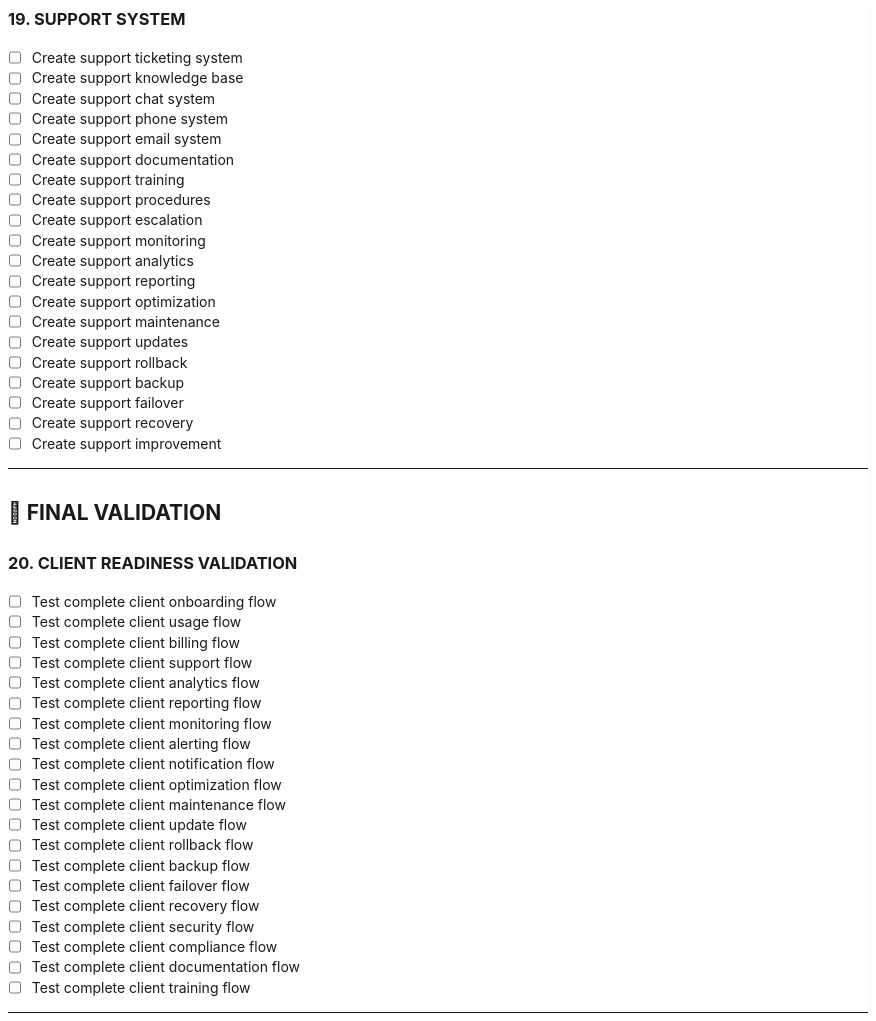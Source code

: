 ### 19. SUPPORT SYSTEM
- [ ] Create support ticketing system
- [ ] Create support knowledge base
- [ ] Create support chat system
- [ ] Create support phone system
- [ ] Create support email system
- [ ] Create support documentation
- [ ] Create support training
- [ ] Create support procedures
- [ ] Create support escalation
- [ ] Create support monitoring
- [ ] Create support analytics
- [ ] Create support reporting
- [ ] Create support optimization
- [ ] Create support maintenance
- [ ] Create support updates
- [ ] Create support rollback
- [ ] Create support backup
- [ ] Create support failover
- [ ] Create support recovery
- [ ] Create support improvement

---

## 🎯 FINAL VALIDATION

### 20. CLIENT READINESS VALIDATION
- [ ] Test complete client onboarding flow
- [ ] Test complete client usage flow
- [ ] Test complete client billing flow
- [ ] Test complete client support flow
- [ ] Test complete client analytics flow
- [ ] Test complete client reporting flow
- [ ] Test complete client monitoring flow
- [ ] Test complete client alerting flow
- [ ] Test complete client notification flow
- [ ] Test complete client optimization flow
- [ ] Test complete client maintenance flow
- [ ] Test complete client update flow
- [ ] Test complete client rollback flow
- [ ] Test complete client backup flow
- [ ] Test complete client failover flow
- [ ] Test complete client recovery flow
- [ ] Test complete client security flow
- [ ] Test complete client compliance flow
- [ ] Test complete client documentation flow
- [ ] Test complete client training flow

---
